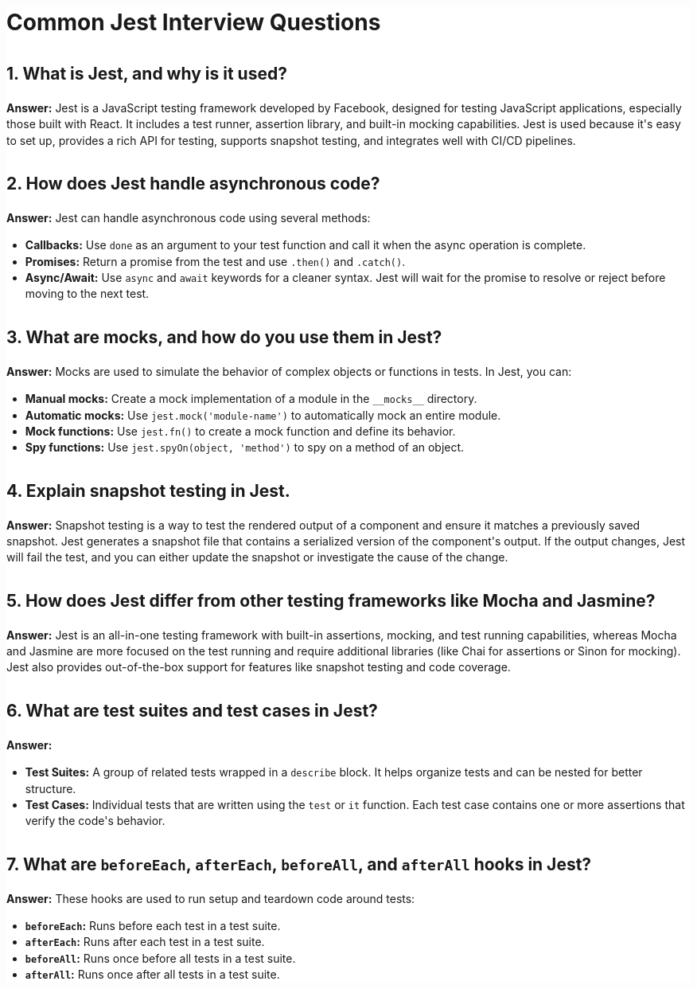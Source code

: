 # Common Jest Interview Questions

## 1. What is Jest, and why is it used?
**Answer:** Jest is a JavaScript testing framework developed by Facebook, designed for testing JavaScript applications, especially those built with React. It includes a test runner, assertion library, and built-in mocking capabilities. Jest is used because it's easy to set up, provides a rich API for testing, supports snapshot testing, and integrates well with CI/CD pipelines.

## 2. How does Jest handle asynchronous code?
**Answer:** Jest can handle asynchronous code using several methods:
- **Callbacks:** Use `done` as an argument to your test function and call it when the async operation is complete.
- **Promises:** Return a promise from the test and use `.then()` and `.catch()`.
- **Async/Await:** Use `async` and `await` keywords for a cleaner syntax. Jest will wait for the promise to resolve or reject before moving to the next test.

## 3. What are mocks, and how do you use them in Jest?
**Answer:** Mocks are used to simulate the behavior of complex objects or functions in tests. In Jest, you can:
- **Manual mocks:** Create a mock implementation of a module in the `__mocks__` directory.
- **Automatic mocks:** Use `jest.mock('module-name')` to automatically mock an entire module.
- **Mock functions:** Use `jest.fn()` to create a mock function and define its behavior.
- **Spy functions:** Use `jest.spyOn(object, 'method')` to spy on a method of an object.

## 4. Explain snapshot testing in Jest.
**Answer:** Snapshot testing is a way to test the rendered output of a component and ensure it matches a previously saved snapshot. Jest generates a snapshot file that contains a serialized version of the component's output. If the output changes, Jest will fail the test, and you can either update the snapshot or investigate the cause of the change.

## 5. How does Jest differ from other testing frameworks like Mocha and Jasmine?
**Answer:** Jest is an all-in-one testing framework with built-in assertions, mocking, and test running capabilities, whereas Mocha and Jasmine are more focused on the test running and require additional libraries (like Chai for assertions or Sinon for mocking). Jest also provides out-of-the-box support for features like snapshot testing and code coverage.

## 6. What are test suites and test cases in Jest?
**Answer:**
- **Test Suites:** A group of related tests wrapped in a `describe` block. It helps organize tests and can be nested for better structure.
- **Test Cases:** Individual tests that are written using the `test` or `it` function. Each test case contains one or more assertions that verify the code's behavior.

## 7. What are `beforeEach`, `afterEach`, `beforeAll`, and `afterAll` hooks in Jest?
**Answer:** These hooks are used to run setup and teardown code around tests:
- **`beforeEach`:** Runs before each test in a test suite.
- **`afterEach`:** Runs after each test in a test suite.
- **`beforeAll`:** Runs once before all tests in a test suite.
- **`afterAll`:** Runs once after all tests in a test suite.
